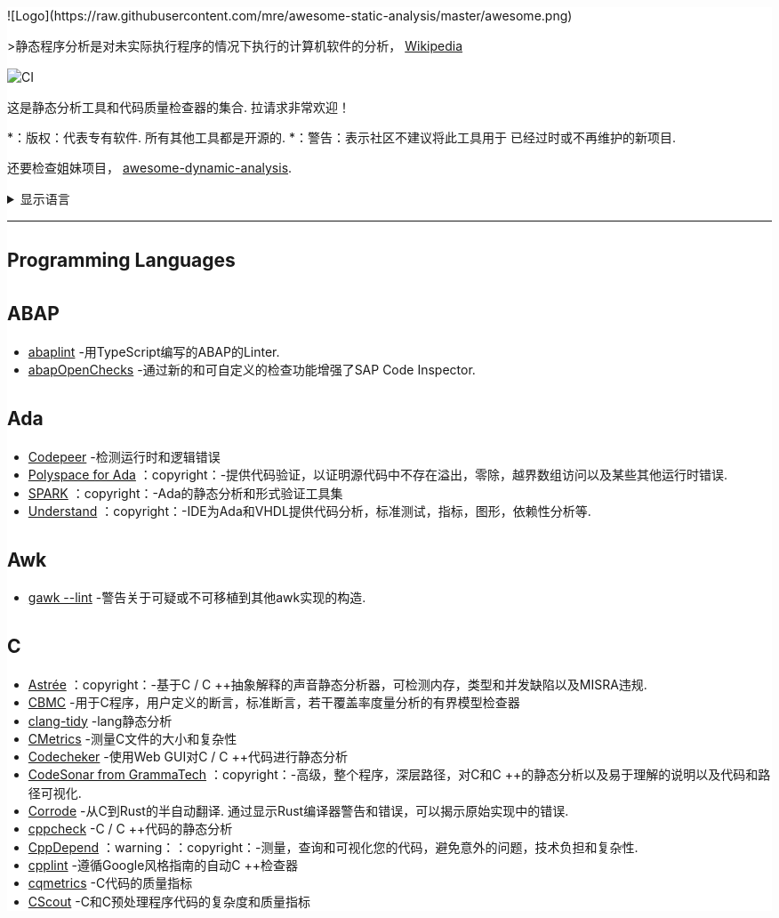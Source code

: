 <div class="github-widget" data-repo="mre/awesome-static-analysis"></div>
<script async src="https://pagead2.googlesyndication.com/pagead/js/adsbygoogle.js"></script><ins class="adsbygoogle" style="display:block" data-ad-client="ca-pub-6890694312814945" data-ad-slot="5473692530" data-ad-format="auto"  data-full-width-responsive="true"></ins><script>(adsbygoogle = window.adsbygoogle || []).push({});</script>
![Logo](https://raw.githubusercontent.com/mre/awesome-static-analysis/master/awesome.png)

&gt;静态程序分析是对未实际执行程序的情况下执行的计算机软件的分析， [Wikipedia](https://en.wikipedia.org/wiki/Static_program_analysis)

![CI](https://github.com/analysis-tools-dev/static-analysis/workflows/CI/badge.svg)

 这是静态分析工具和代码质量检查器的集合.  拉请求非常欢迎！

 *：版权：代表专有软件.  所有其他工具都是开源的.
*：警告：表示社区不建议将此工具用于
  已经过时或不再维护的新项目.

还要检查姐妹项目， [awesome-dynamic-analysis](https://github.com/mre/awesome-dynamic-analysis).



<details><summary>显示语言</summary></details>





---

## Programming Languages

## ABAP

* [abaplint](https://github.com/larshp/abaplint) -用TypeScript编写的ABAP的Linter.
* [abapOpenChecks](https://github.com/larshp/abapOpenChecks) -通过新的和可自定义的检查功能增强了SAP Code Inspector.

## Ada

* [Codepeer](http://www.adacore.com/codepeer) -检测运行时和逻辑错误
* [Polyspace for Ada](https://www.mathworks.com/products/polyspace-ada.html) ：copyright：-提供代码验证，以证明源代码中不存在溢出，零除，越界数组访问以及某些其他运行时错误.
* [SPARK](http://www.spark-2014.org/about) ：copyright：-Ada的静态分析和形式验证工具集
* [Understand](https://scitools.com/ada-programming-essential/) ：copyright：-IDE为Ada和VHDL提供代码分析，标准测试，指标，图形，依赖性分析等.

## Awk

* [gawk --lint](https://www.gnu.org/software/gawk/manual/html_node/Options.html) -警告关于可疑或不可移植到其他awk实现的构造.

## C

* [Astrée](https://www.absint.com/astree/index.htm) ：copyright：-基于C / C ++抽象解释的声音静态分析器，可检测内存，类型和并发缺陷以及MISRA违规.
* [CBMC](http://www.cprover.org/cbmc/) -用于C程序，用户定义的断言，标准断言，若干覆盖率度量分析的有界模型检查器
* [clang-tidy](http://clang.llvm.org/extra/clang-tidy/) -lang静态分析
* [CMetrics](https://github.com/MetricsGrimoire/CMetrics) -测量C文件的大小和复杂性
* [Codecheker](https://github.com/Ericsson/codechecker) -使用Web GUI对C / C ++代码进行静态分析
* [CodeSonar from GrammaTech](https://www.grammatech.com/products/codesonar) ：copyright：-高级，整个程序，深层路径，对C和C ++的静态分析以及易于理解的说明以及代码和路径可视化.
* [Corrode](https://github.com/jameysharp/corrode)  -从C到Rust的半自动翻译.  通过显示Rust编译器警告和错误，可以揭示原始实现中的错误.
* [cppcheck](https://github.com/danmar/cppcheck) -C / C ++代码的静态分析
* [CppDepend](https://www.cppdepend.com) ：warning：：copyright：-测量，查询和可视化您的代码，避免意外的问题，技术负担和复杂性.
* [cpplint](https://github.com/google/styleguide/tree/gh-pages/cpplint) -遵循Google风格指南的自动C ++检查器
* [cqmetrics](https://github.com/dspinellis/cqmetrics) -C代码的质量指标
* [CScout](https://www.spinellis.gr/cscout/) -C和C预处理程序代码的复杂度和质量指标
